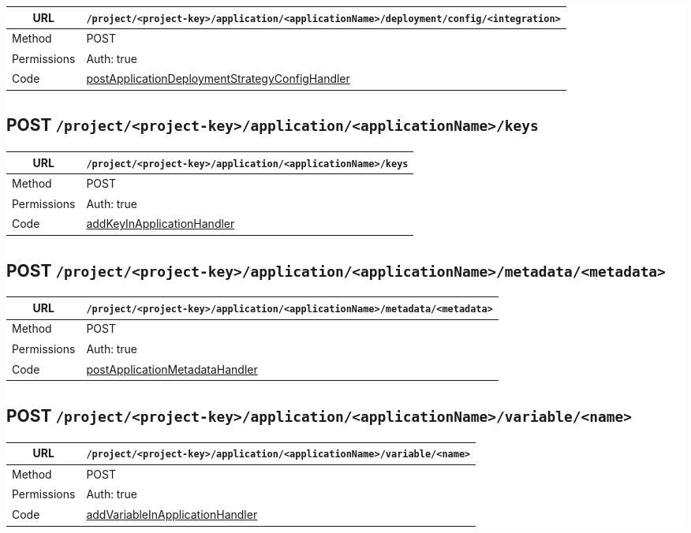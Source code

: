 URL         | **`/project/<project-key>/application/<applicationName>/deployment/config/<integration>`**
----------- |----------
Method      | POST     
Permissions |  Auth: true
Code        | [postApplicationDeploymentStrategyConfigHandler](https://github.com/ovh/cds/search?q=%22func+%28api+*API%29+postApplicationDeploymentStrategyConfigHandler%22)
    









## POST `/project/<project-key>/application/<applicationName>/keys`

URL         | **`/project/<project-key>/application/<applicationName>/keys`**
----------- |----------
Method      | POST     
Permissions |  Auth: true
Code        | [addKeyInApplicationHandler](https://github.com/ovh/cds/search?q=%22func+%28api+*API%29+addKeyInApplicationHandler%22)
    









## POST `/project/<project-key>/application/<applicationName>/metadata/<metadata>`

URL         | **`/project/<project-key>/application/<applicationName>/metadata/<metadata>`**
----------- |----------
Method      | POST     
Permissions |  Auth: true
Code        | [postApplicationMetadataHandler](https://github.com/ovh/cds/search?q=%22func+%28api+*API%29+postApplicationMetadataHandler%22)
    









## POST `/project/<project-key>/application/<applicationName>/variable/<name>`

URL         | **`/project/<project-key>/application/<applicationName>/variable/<name>`**
----------- |----------
Method      | POST     
Permissions |  Auth: true
Code        | [addVariableInApplicationHandler](https://github.com/ovh/cds/search?q=%22func+%28api+*API%29+addVariableInApplicationHandler%22)
    